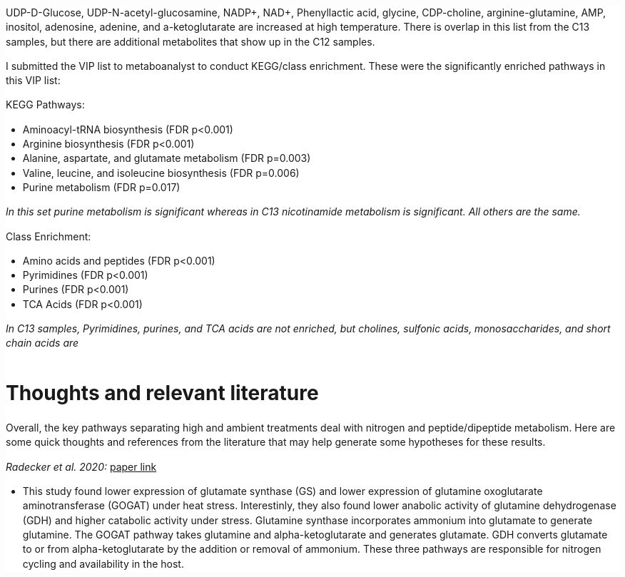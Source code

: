 UDP-D-Glucose, UDP-N-acetyl-glucosamine, NADP+, NAD+, Phenyllactic acid, glycine, CDP-choline, arginine-glutamine, AMP, inositol, adenosine, adenine, and a-ketoglutarate are increased at high temperature. There is overlap in this list from the C13 samples, but there are additional metabolites that show up in the C12 samples. 

I submitted the VIP list to metaboanalyst to conduct KEGG/class enrichment. These were the significantly enriched pathways in this VIP list: 

KEGG Pathways:  

- Aminoacyl-tRNA biosynthesis (FDR p<0.001)  
- Arginine biosynthesis (FDR p<0.001)  
- Alanine, aspartate, and glutamate metabolism (FDR p=0.003)  
- Valine, leucine, and isoleucine biosynthesis (FDR p=0.006)  
- Purine metabolism (FDR p=0.017)  

*In this set purine metabolism is significant whereas in C13 nicotinamide metabolism is significant. All others are the same.* 

Class Enrichment: 

- Amino acids and peptides (FDR p<0.001)
- Pyrimidines (FDR p<0.001)
- Purines (FDR p<0.001)
- TCA Acids (FDR p<0.001)

*In C13 samples, Pyrimidines, purines, and TCA acids are not enriched, but cholines, sulfonic acids, monosaccharides, and short chain acids are*  

# Thoughts and relevant literature 

Overall, the key pathways separating high and ambient treatments deal with nitrogen and peptide/dipeptide metabolism. Here are some quick thoughts and references from the literature that may help generate some hypotheses for these results.  

*Radecker et al. 2020:* [paper link](https://www.pnas.org/doi/pdf/10.1073/pnas.2022653118)

- This study found lower expression of glutamate synthase (GS) and lower expression of glutamine oxoglutarate aminotransferase (GOGAT) under heat stress. Interestinly, they also found lower anabolic activity of glutamine dehydrogenase (GDH) and higher catabolic activity under stress. Glutamine synthase incorporates ammonium into glutamate to generate glutamine. The GOGAT pathway takes glutamine and alpha-ketoglutarate and generates glutamate. GDH converts glutamate to or from alpha-ketoglutarate by the addition or removal of ammonium. These three pathways are responsible for nitrogen cycling and availability in the host.  
